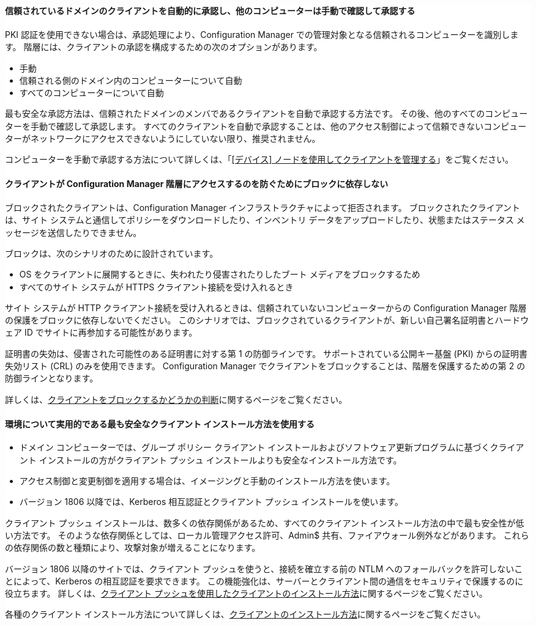 #### <a name="automatically-approve-client-computers-from-trusted-domains-and-manually-check-and-approve-other-computers"></a>信頼されているドメインのクライアントを自動的に承認し、他のコンピューターは手動で確認して承認する  

PKI 認証を使用できない場合は、承認処理により、Configuration Manager での管理対象となる信頼されるコンピューターを識別します。 階層には、クライアントの承認を構成するための次のオプションがあります。  
- 手動
- 信頼される側のドメイン内のコンピューターについて自動
- すべてのコンピューターについて自動  

最も安全な承認方法は、信頼されたドメインのメンバであるクライアントを自動で承認する方法です。 その後、他のすべてのコンピューターを手動で確認して承認します。 すべてのクライアントを自動で承認することは、他のアクセス制御によって信頼できないコンピューターがネットワークにアクセスできないようにしていない限り、推奨されません。  

コンピューターを手動で承認する方法について詳しくは、「[[デバイス] ノードを使用してクライアントを管理する](/sccm/core/clients/manage/manage-clients#BKMK_ManagingClients_DevicesNode)」をご覧ください。  


#### <a name="dont-rely-on-blocking-to-prevent-clients-from-accessing-the-configuration-manager-hierarchy"></a>クライアントが Configuration Manager 階層にアクセスするのを防ぐためにブロックに依存しない  

ブロックされたクライアントは、Configuration Manager インフラストラクチャによって拒否されます。 ブロックされたクライアントは、サイト システムと通信してポリシーをダウンロードしたり、インベントリ データをアップロードしたり、状態またはステータス メッセージを送信したりできません。 

ブロックは、次のシナリオのために設計されています。 
- OS をクライアントに展開するときに、失われたり侵害されたりしたブート メディアをブロックするため
- すべてのサイト システムが HTTPS クライアント接続を受け入れるとき 

サイト システムが HTTP クライアント接続を受け入れるときは、信頼されていないコンピューターからの Configuration Manager 階層の保護をブロックに依存しないでください。 このシナリオでは、ブロックされているクライアントが、新しい自己署名証明書とハードウェア ID でサイトに再参加する可能性があります。 

証明書の失効は、侵害された可能性のある証明書に対する第 1 の防御ラインです。 サポートされている公開キー基盤 (PKI) からの証明書失効リスト (CRL) のみを使用できます。 Configuration Manager でクライアントをブロックすることは、階層を保護するための第 2 の防御ラインとなります。  

詳しくは、[クライアントをブロックするかどうかの判断](/sccm/core/clients/deploy/plan/determine-whether-to-block-clients)に関するページをご覧ください。  


#### <a name="use-the-most-secure-client-installation-methods-that-are-practical-for-your-environment"></a>環境について実用的である最も安全なクライアント インストール方法を使用する  

-   ドメイン コンピューターでは、グループ ポリシー クライアント インストールおよびソフトウェア更新プログラムに基づくクライアント インストールの方がクライアント プッシュ インストールよりも安全なインストール方法です。  

-   アクセス制御と変更制御を適用する場合は、イメージングと手動のインストール方法を使います。  

-   バージョン 1806 以降では、Kerberos 相互認証とクライアント プッシュ インストールを使います。  

クライアント プッシュ インストールは、数多くの依存関係があるため、すべてのクライアント インストール方法の中で最も安全性が低い方法です。 そのような依存関係としては、ローカル管理アクセス許可、Admin$ 共有、ファイアウォール例外などがあります。 これらの依存関係の数と種類により、攻撃対象が増えることになります。  

バージョン 1806 以降のサイトでは、クライアント プッシュを使うと、接続を確立する前の NTLM へのフォールバックを許可しないことによって、Kerberos の相互認証を要求できます。 この機能強化は、サーバーとクライアント間の通信をセキュリティで保護するのに役立ちます。 詳しくは、[クライアント プッシュを使用したクライアントのインストール方法](/sccm/core/clients/deploy/deploy-clients-to-windows-computers#BKMK_ClientPush)に関するページをご覧ください。  

各種のクライアント インストール方法について詳しくは、[クライアントのインストール方法](/sccm/core/clients/deploy/plan/client-installation-methods)に関するページをご覧ください。  
